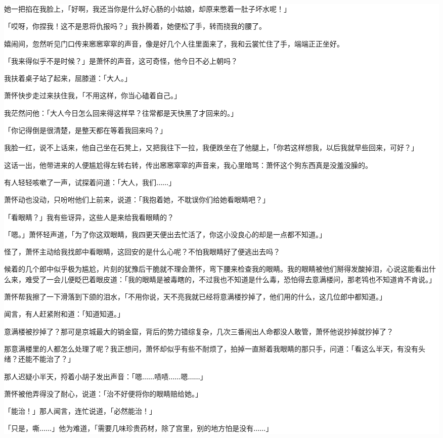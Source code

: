 
她一把掐在我脸上，「好啊，我还当你是什么好心肠的小姑娘，却原来憋着一肚子坏水呢！」


「哎呀，你捏我！这不是恩将仇报吗？」我扑腾着，她便松了手，转而挠我的腰了。


嬉闹间，忽然听见门口传来窸窸窣窣的声音，像是好几个人往里面来了，我和云裳忙住了手，端端正正坐好。


「我来得似乎不是时候？」是萧怀的声音，这可奇怪，他今日不必上朝吗？


我扶着桌子站了起来，屈膝道：「大人。」


萧怀快步走过来扶住我，「不用这样，你当心磕着自己。」


我茫然问他：「大人今日怎么回来得这样早？往常都是天快黑了才回来的。」


「你记得倒是很清楚，是整天都在等着我回来吗？」


我脸一红，说不上话来，他自己坐在石凳上，又把我往下一拉，我便跌坐在了他腿上，「你若这样想我，以后我就早些回来，可好？」


这话一出，他带进来的人便尴尬得左转右转，传出窸窸窣窣的声音来，我心里暗骂：萧怀这个狗东西真是没羞没臊的。


有人轻轻咳嗽了一声，试探着问道：「大人，我们……」


萧怀动也没动，只吩咐他们上前来，说道：「我抱着她，不耽误你们给她看眼睛吧？」


「看眼睛？」我有些讶异，这些人是来给我看眼睛的？


「嗯。」萧怀轻声道，「为了你这双眼睛，我四更天便出去忙活了，你这小没良心的却是一点都不知道。」


怪了，萧怀主动给我找郎中看眼睛，这回安的是什么心呢？不怕我眼睛好了便逃出去吗？


候着的几个郎中似乎极为尴尬，片刻的犹豫后干脆就不理会萧怀，弯下腰来检查我的眼睛。我的眼睛被他们掰得发酸掉泪，心说这能看出什么来，难受了一会儿便眨巴着眼皮道：「我的眼睛是被毒瞎的，不过我也不知道是什么毒，恐怕得去意满楼问，那老鸨也不知道肯不肯说。」


萧怀帮我擦了一下滑落到下颌的泪水，「不用你说，天不亮我就已经将意满楼抄掉了，他们用的什么，这几位郎中都知道。」


闻言，有人赶紧附和道：「知道知道。」


意满楼被抄掉了？那可是京城最大的销金窟，背后的势力错综复杂，几次三番闹出人命都没人敢管，萧怀他说抄掉就抄掉了？


那意满楼里的人都怎么处理了呢？我正想问，萧怀却似乎有些不耐烦了，拍掉一直掰着我眼睛的那只手，问道：「看这么半天，有没有头绪？还能不能治了？」


那人迟疑小半天，捋着小胡子发出声音：「嗯……啧啧……嗯……」


萧怀被他弄得没了耐心，说道：「治不好便将你的眼睛赔给她。」


「能治！」那人闻言，连忙说道，「必然能治！」


「只是，嘶……」他为难道，「需要几味珍贵药材，除了宫里，别的地方怕是没有……」
